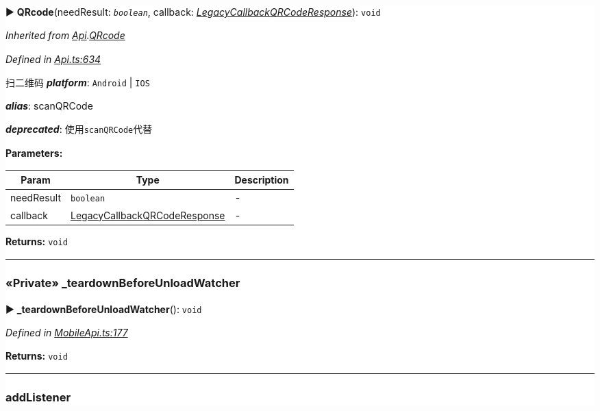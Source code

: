 ► **QRcode**(needResult: *`boolean`*, callback: *[LegacyCallback](../modules/_protocol_.md#legacycallback)[QRCodeResponse](../interfaces/_protocol_.qrcoderesponse.md)*): `void`




*Inherited from [Api](_api_.api.md).[QRcode](_api_.api.md#qrcode)*

*Defined in [Api.ts:634](https://github.com/jmopen/gzb-jssdk/blob/c7f8f52/src/Api.ts#L634)*



扫二维码
*__platform__*: `Android` | `IOS`

*__alias__*: scanQRCode

*__deprecated__*: 使用`scanQRCode`代替



**Parameters:**

| Param | Type | Description |
| ------ | ------ | ------ |
| needResult | `boolean`   |  - |
| callback | [LegacyCallback](../modules/_protocol_.md#legacycallback)[QRCodeResponse](../interfaces/_protocol_.qrcoderesponse.md)   |  - |





**Returns:** `void`





___

<a id="_teardownbeforeunloadwatcher"></a>

### «Private» _teardownBeforeUnloadWatcher

► **_teardownBeforeUnloadWatcher**(): `void`




*Defined in [MobileApi.ts:177](https://github.com/jmopen/gzb-jssdk/blob/c7f8f52/src/MobileApi.ts#L177)*





**Returns:** `void`





___

<a id="addlistener"></a>

###  addListener

